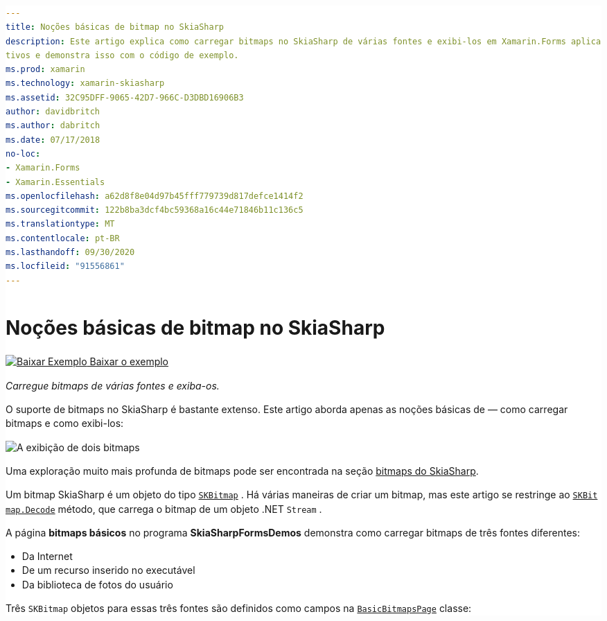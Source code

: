 ```yaml
---
title: Noções básicas de bitmap no SkiaSharp
description: Este artigo explica como carregar bitmaps no SkiaSharp de várias fontes e exibi-los em Xamarin.Forms aplicativos e demonstra isso com o código de exemplo.
ms.prod: xamarin
ms.technology: xamarin-skiasharp
ms.assetid: 32C95DFF-9065-42D7-966C-D3DBD16906B3
author: davidbritch
ms.author: dabritch
ms.date: 07/17/2018
no-loc:
- Xamarin.Forms
- Xamarin.Essentials
ms.openlocfilehash: a62d8f8e04d97b45fff779739d817defce1414f2
ms.sourcegitcommit: 122b8ba3dcf4bc59368a16c44e71846b11c136c5
ms.translationtype: MT
ms.contentlocale: pt-BR
ms.lasthandoff: 09/30/2020
ms.locfileid: "91556861"
---
```

# <a name="bitmap-basics-in-skiasharp"></a>Noções básicas de bitmap no SkiaSharp

[![Baixar Exemplo](~/media/shared/download.png) Baixar o exemplo](https://docs.microsoft.com/samples/xamarin/xamarin-forms-samples/skiasharpforms-demos)

_Carregue bitmaps de várias fontes e exiba-os._

O suporte de bitmaps no SkiaSharp é bastante extenso. Este artigo aborda apenas as noções básicas de &mdash; como carregar bitmaps e como exibi-los:

![A exibição de dois bitmaps](bitmaps-images/basicbitmaps-small.png)

Uma exploração muito mais profunda de bitmaps pode ser encontrada na seção [bitmaps do SkiaSharp](../bitmaps/index.md).

Um bitmap SkiaSharp é um objeto do tipo [`SKBitmap`](xref:SkiaSharp.SKBitmap) . Há várias maneiras de criar um bitmap, mas este artigo se restringe ao [`SKBitmap.Decode`](xref:SkiaSharp.SKBitmap.Decode(System.IO.Stream)) método, que carrega o bitmap de um objeto .NET `Stream` .

A página **bitmaps básicos** no programa **SkiaSharpFormsDemos** demonstra como carregar bitmaps de três fontes diferentes:

- Da Internet
- De um recurso inserido no executável
- Da biblioteca de fotos do usuário

Três `SKBitmap` objetos para essas três fontes são definidos como campos na [`BasicBitmapsPage`](https://github.com/xamarin/xamarin-forms-samples/blob/master/SkiaSharpForms/Demos/Demos/SkiaSharpFormsDemos/Basics/BasicBitmapsPage.cs) classe:
